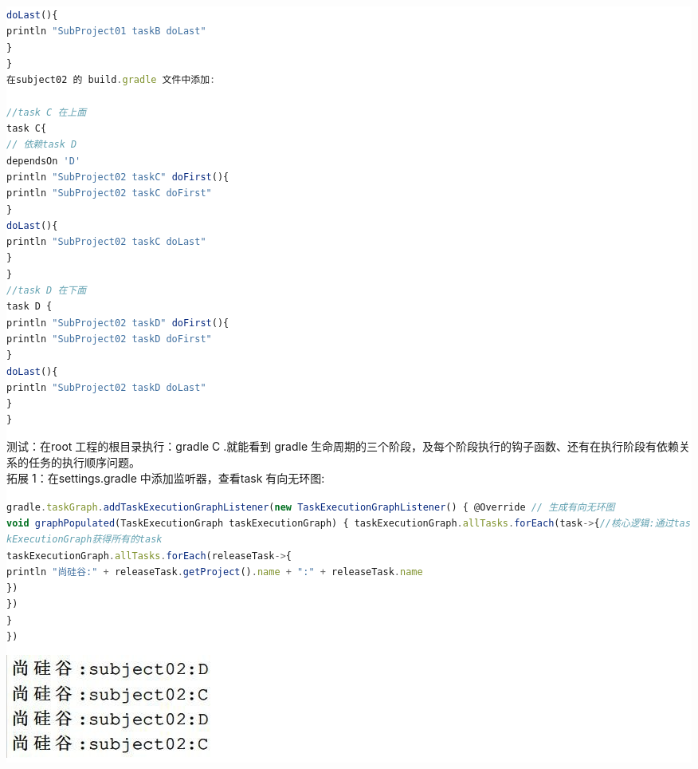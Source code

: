 ```javascript
doLast(){
println "SubProject01 taskB doLast"
}
}
在subject02 的 build.gradle 文件中添加:

//task C 在上面
task C{
// 依赖task D
dependsOn 'D'
println "SubProject02 taskC" doFirst(){
println "SubProject02 taskC doFirst"
}
doLast(){
println "SubProject02 taskC doLast"
}
}
//task D 在下面
task D {
println "SubProject02 taskD" doFirst(){
println "SubProject02 taskD doFirst"
}
doLast(){
println "SubProject02 taskD doLast"
}
}
```

测试：在root 工程的根目录执行：gradle C .就能看到 gradle 生命周期的三个阶段，及每个阶段执行的钩子函数、还有在执行阶段有依赖关系的任务的执行顺序问题。<br>
拓展 1：在settings.gradle 中添加监听器，查看task 有向无环图:<br>
```javascript
gradle.taskGraph.addTaskExecutionGraphListener(new TaskExecutionGraphListener() { @Override // 生成有向无环图
void graphPopulated(TaskExecutionGraph taskExecutionGraph) { taskExecutionGraph.allTasks.forEach(task->{//核心逻辑:通过taskExecutionGraph获得所有的task
taskExecutionGraph.allTasks.forEach(releaseTask->{
println "尚硅谷:" + releaseTask.getProject().name + ":" + releaseTask.name
})
})
}
})
```

![](images/image63.jpeg)
